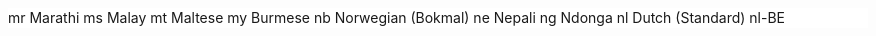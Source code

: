 <td>mr</td>

<td>Marathi</td>

</tr>

<tr>

<td>ms</td>

<td>Malay</td>

</tr>

<tr>

<td>mt</td>

<td>Maltese</td>

</tr>

<tr>

<td>my</td>

<td>Burmese</td>

</tr>

<tr>

<td>nb</td>

<td>Norwegian (Bokmal)</td>

</tr>

<tr>

<td>ne</td>

<td>Nepali</td>

</tr>

<tr>

<td>ng</td>

<td>Ndonga</td>

</tr>

<tr>

<td>nl</td>

<td>Dutch (Standard)</td>

</tr>

<tr>

<td>nl-BE</td>
